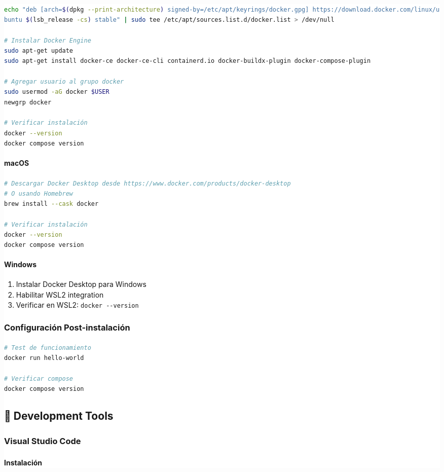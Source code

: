```bash
echo "deb [arch=$(dpkg --print-architecture) signed-by=/etc/apt/keyrings/docker.gpg] https://download.docker.com/linux/ubuntu $(lsb_release -cs) stable" | sudo tee /etc/apt/sources.list.d/docker.list > /dev/null

# Instalar Docker Engine
sudo apt-get update
sudo apt-get install docker-ce docker-ce-cli containerd.io docker-buildx-plugin docker-compose-plugin

# Agregar usuario al grupo docker
sudo usermod -aG docker $USER
newgrp docker

# Verificar instalación
docker --version
docker compose version
```

#### macOS

```bash
# Descargar Docker Desktop desde https://www.docker.com/products/docker-desktop
# O usando Homebrew
brew install --cask docker

# Verificar instalación
docker --version
docker compose version
```

#### Windows

1. Instalar Docker Desktop para Windows
2. Habilitar WSL2 integration
3. Verificar en WSL2: `docker --version`

### Configuración Post-instalación

```bash
# Test de funcionamiento
docker run hello-world

# Verificar compose
docker compose version
```

## 🔧 Development Tools

### Visual Studio Code

#### Instalación
